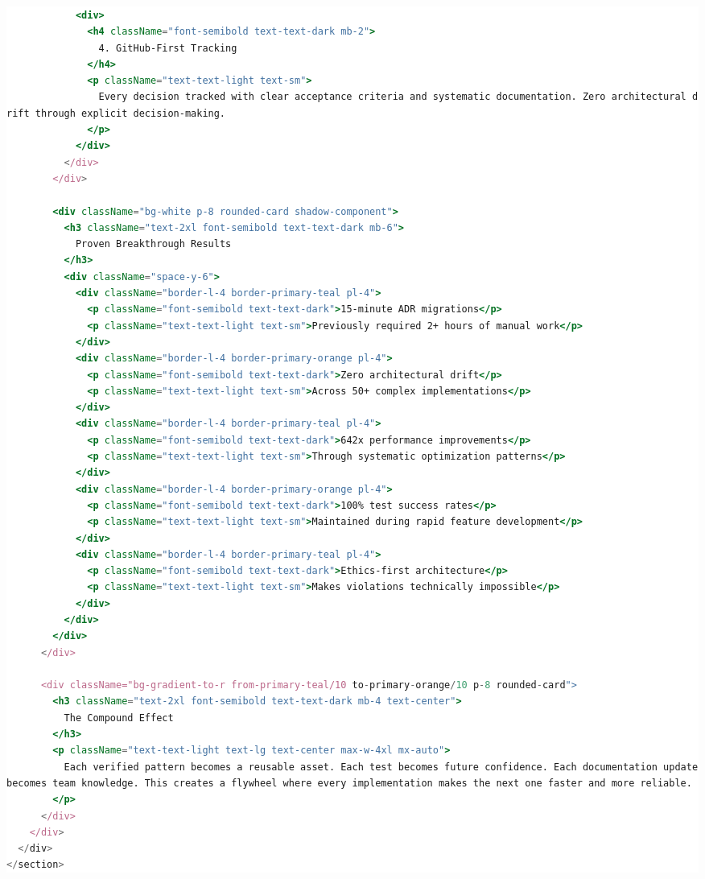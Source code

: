 ```jsx
            <div>
              <h4 className="font-semibold text-text-dark mb-2">
                4. GitHub-First Tracking
              </h4>
              <p className="text-text-light text-sm">
                Every decision tracked with clear acceptance criteria and systematic documentation. Zero architectural drift through explicit decision-making.
              </p>
            </div>
          </div>
        </div>

        <div className="bg-white p-8 rounded-card shadow-component">
          <h3 className="text-2xl font-semibold text-text-dark mb-6">
            Proven Breakthrough Results
          </h3>
          <div className="space-y-6">
            <div className="border-l-4 border-primary-teal pl-4">
              <p className="font-semibold text-text-dark">15-minute ADR migrations</p>
              <p className="text-text-light text-sm">Previously required 2+ hours of manual work</p>
            </div>
            <div className="border-l-4 border-primary-orange pl-4">
              <p className="font-semibold text-text-dark">Zero architectural drift</p>
              <p className="text-text-light text-sm">Across 50+ complex implementations</p>
            </div>
            <div className="border-l-4 border-primary-teal pl-4">
              <p className="font-semibold text-text-dark">642x performance improvements</p>
              <p className="text-text-light text-sm">Through systematic optimization patterns</p>
            </div>
            <div className="border-l-4 border-primary-orange pl-4">
              <p className="font-semibold text-text-dark">100% test success rates</p>
              <p className="text-text-light text-sm">Maintained during rapid feature development</p>
            </div>
            <div className="border-l-4 border-primary-teal pl-4">
              <p className="font-semibold text-text-dark">Ethics-first architecture</p>
              <p className="text-text-light text-sm">Makes violations technically impossible</p>
            </div>
          </div>
        </div>
      </div>

      <div className="bg-gradient-to-r from-primary-teal/10 to-primary-orange/10 p-8 rounded-card">
        <h3 className="text-2xl font-semibold text-text-dark mb-4 text-center">
          The Compound Effect
        </h3>
        <p className="text-text-light text-lg text-center max-w-4xl mx-auto">
          Each verified pattern becomes a reusable asset. Each test becomes future confidence. Each documentation update becomes team knowledge. This creates a flywheel where every implementation makes the next one faster and more reliable.
        </p>
      </div>
    </div>
  </div>
</section>
```
